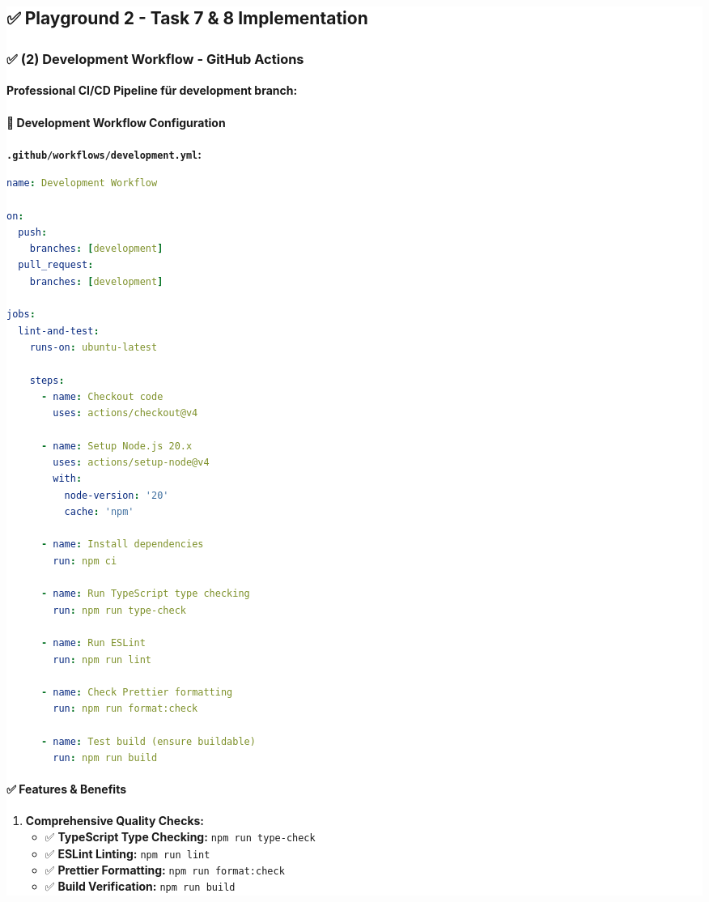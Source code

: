 ## ✅ Playground 2 - Task 7 & 8 Implementation

### ✅ (2) Development Workflow - GitHub Actions

**Professional CI/CD Pipeline für development branch:**

#### 🔧 **Development Workflow Configuration**

**`.github/workflows/development.yml`:**

```yaml
name: Development Workflow

on:
  push:
    branches: [development]
  pull_request:
    branches: [development]

jobs:
  lint-and-test:
    runs-on: ubuntu-latest

    steps:
      - name: Checkout code
        uses: actions/checkout@v4

      - name: Setup Node.js 20.x
        uses: actions/setup-node@v4
        with:
          node-version: '20'
          cache: 'npm'

      - name: Install dependencies
        run: npm ci

      - name: Run TypeScript type checking
        run: npm run type-check

      - name: Run ESLint
        run: npm run lint

      - name: Check Prettier formatting
        run: npm run format:check

      - name: Test build (ensure buildable)
        run: npm run build
```

#### ✅ **Features & Benefits**

1. **Comprehensive Quality Checks:**
   - ✅ **TypeScript Type Checking:** `npm run type-check`
   - ✅ **ESLint Linting:** `npm run lint`
   - ✅ **Prettier Formatting:** `npm run format:check`
   - ✅ **Build Verification:** `npm run build`

